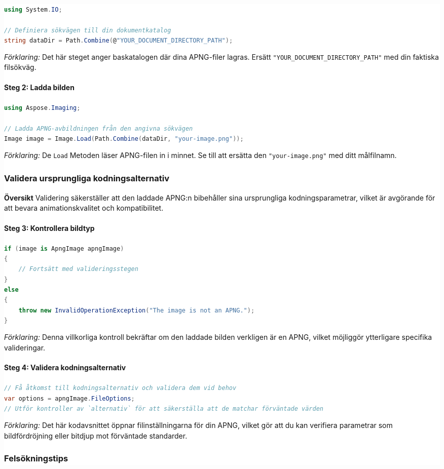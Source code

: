 ```csharp
using System.IO;

// Definiera sökvägen till din dokumentkatalog
string dataDir = Path.Combine(@"YOUR_DOCUMENT_DIRECTORY_PATH");
```

*Förklaring:* Det här steget anger baskatalogen där dina APNG-filer lagras. Ersätt `"YOUR_DOCUMENT_DIRECTORY_PATH"` med din faktiska filsökväg.

#### Steg 2: Ladda bilden

```csharp
using Aspose.Imaging;

// Ladda APNG-avbildningen från den angivna sökvägen
Image image = Image.Load(Path.Combine(dataDir, "your-image.png"));
```

*Förklaring:* De `Load` Metoden läser APNG-filen in i minnet. Se till att ersätta den `"your-image.png"` med ditt målfilnamn.

### Validera ursprungliga kodningsalternativ

**Översikt**
Validering säkerställer att den laddade APNG:n bibehåller sina ursprungliga kodningsparametrar, vilket är avgörande för att bevara animationskvalitet och kompatibilitet.

#### Steg 3: Kontrollera bildtyp

```csharp
if (image is ApngImage apngImage)
{
    // Fortsätt med valideringsstegen
}
else
{
    throw new InvalidOperationException("The image is not an APNG.");
}
```

*Förklaring:* Denna villkorliga kontroll bekräftar om den laddade bilden verkligen är en APNG, vilket möjliggör ytterligare specifika valideringar.

#### Steg 4: Validera kodningsalternativ

```csharp
// Få åtkomst till kodningsalternativ och validera dem vid behov
var options = apngImage.FileOptions;
// Utför kontroller av `alternativ` för att säkerställa att de matchar förväntade värden
```

*Förklaring:* Det här kodavsnittet öppnar filinställningarna för din APNG, vilket gör att du kan verifiera parametrar som bildfördröjning eller bitdjup mot förväntade standarder.

### Felsökningstips
